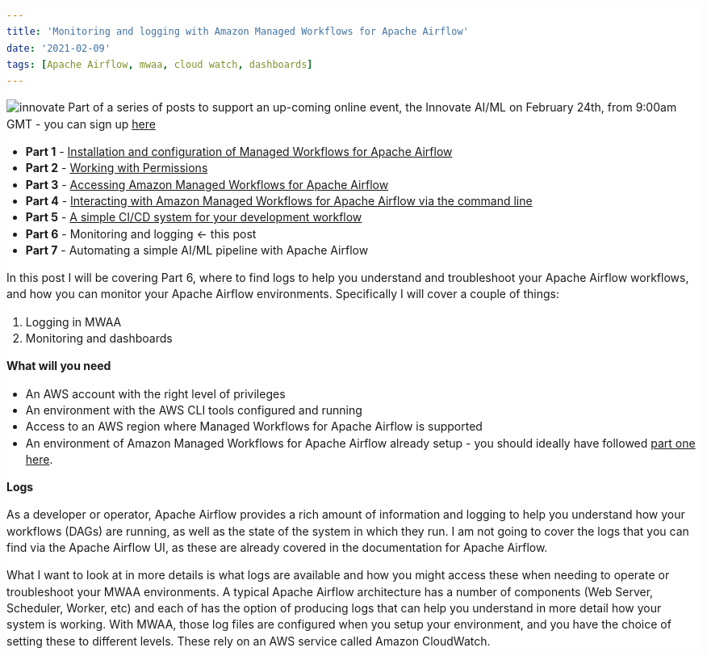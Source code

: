 ```yaml
---
title: 'Monitoring and logging with Amazon Managed Workflows for Apache Airflow'
date: '2021-02-09'
tags: [Apache Airflow, mwaa, cloud watch, dashboards]
---
```

![innovate](https://raw.githubusercontent.com/094459/innovateaiml-airflow/main/images/banner.png)
Part of a series of posts to support an up-coming online event, the Innovate AI/ML on February 24th, from 9:00am GMT - you can sign up [here](https://aws.amazon.com/events/aws-innovate/machine-learning/online/emea/?sc_channel=em&sc_campaign=EMEA_FIELD_WEBINAR_innovate-AIML_20210224_7014z000001MJbu&sc_medium=em_&sc_content=REG_t1_field&sc_geo=emea&sc_country=mult&sc_outcome=reg&sc_publisher=aws&trkCampaign=emea21_innovatemlq1&trk=em_emea21_innovatemlq1_ricardosueiras)

* **Part 1** - [Installation and configuration of Managed Workflows for Apache Airflow](https://aws-oss.beachgeek.co.uk/3h)
* **Part 2** - [Working with Permissions](https://aws-oss.beachgeek.co.uk/3n)
* **Part 3** - [Accessing Amazon Managed Workflows for Apache Airflow](https://aws-oss.beachgeek.co.uk/3o)
* **Part 4** - [Interacting with Amazon Managed Workflows for Apache Airflow via the command line](https://aws-oss.beachgeek.co.uk/4s)
* **Part 5** - [A simple CI/CD system for your development workflow](https://aws-oss.beachgeek.co.uk/4t)
* **Part 6** - Monitoring and logging <- this post
* **Part 7** - Automating a simple AI/ML pipeline with Apache Airflow 

In this post I will be covering Part 6, where to find logs to help you understand and troubleshoot your Apache Airflow workflows, and how you can monitor your Apache Airflow environments. Specifically I will cover a couple of things:

1. Logging in MWAA
2. Monitoring and dashboards 

**What will you need**

* An AWS account with the right level of privileges
* An environment with the AWS CLI tools configured and running
* Access to an AWS region where Managed Workflows for Apache Airflow is supported
* An environment of Amazon Managed Workflows for Apache Airflow already setup - you should ideally have followed [part one here](https://aws-oss.beachgeek.co.uk/3h).

**Logs**

As a developer or operator, Apache Airflow provides a rich amount of information and logging to help you understand how your workflows (DAGs) are running, as well as the state of the system in which they run. I am not going to cover the logs that you can find via the Apache Airflow UI, as these are already covered in the documentation for Apache Airflow.

What I want to look at in more details is what logs are available and how you might access these when needing to operate or troubleshoot your MWAA environments. A typical Apache Airflow architecture has a number of components (Web Server, Scheduler, Worker, etc) and each of has the option of producing logs that can help you understand in more detail how your system is working. With MWAA, those log files are configured when you setup your environment, and you have the choice of setting these to different levels. These rely on an AWS service called Amazon CloudWatch.
